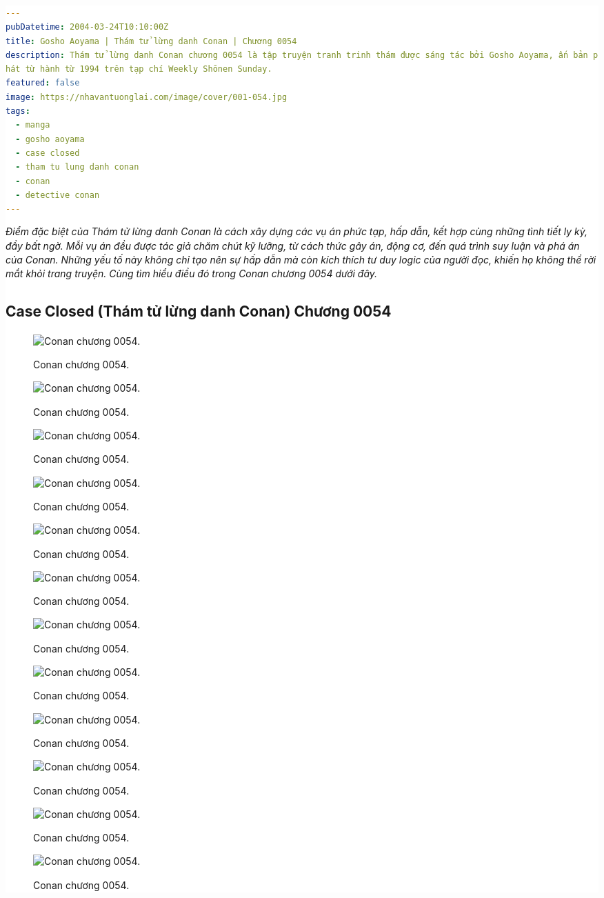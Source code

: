 ```yaml
---
pubDatetime: 2004-03-24T10:10:00Z
title: Gosho Aoyama | Thám tử lừng danh Conan | Chương 0054
description: Thám tử lừng danh Conan chương 0054 là tập truyện tranh trinh thám được sáng tác bởi Gosho Aoyama, ấn bản phát từ hành từ 1994 trên tạp chí Weekly Shōnen Sunday.
featured: false
image: https://nhavantuonglai.com/image/cover/001-054.jpg
tags:
  - manga
  - gosho aoyama
  - case closed
  - tham tu lung danh conan
  - conan
  - detective conan
---
```


_Điểm đặc biệt của Thám tử lừng danh Conan là cách xây dựng các vụ án phức tạp, hấp dẫn, kết hợp cùng những tình tiết ly kỳ, đầy bất ngờ. Mỗi vụ án đều được tác giả chăm chút kỹ lưỡng, từ cách thức gây án, động cơ, đến quá trình suy luận và phá án của Conan. Những yếu tố này không chỉ tạo nên sự hấp dẫn mà còn kích thích tư duy logic của người đọc, khiến họ không thể rời mắt khỏi trang truyện. Cùng tìm hiểu điều đó trong Conan chương 0054 dưới đây._

## Case Closed (Thám tử lừng danh Conan) Chương 0054

<figure><img src="https://nhavantuonglai.com/image/manga/gosho-aoyama-case-closed-0054-01.jpg" alt="Conan chương 0054." title="Conan chương 0054." height=100% width=100%><figcaption></p>Conan chương 0054.</p></figcaption></figure>

<figure><img src="https://nhavantuonglai.com/image/manga/gosho-aoyama-case-closed-0054-02.jpg" alt="Conan chương 0054." title="Conan chương 0054." height=100% width=100%><figcaption></p>Conan chương 0054.</p></figcaption></figure>

<figure><img src="https://nhavantuonglai.com/image/manga/gosho-aoyama-case-closed-0054-03.jpg" alt="Conan chương 0054." title="Conan chương 0054." height=100% width=100%><figcaption></p>Conan chương 0054.</p></figcaption></figure>

<figure><img src="https://nhavantuonglai.com/image/manga/gosho-aoyama-case-closed-0054-04.jpg" alt="Conan chương 0054." title="Conan chương 0054." height=100% width=100%><figcaption></p>Conan chương 0054.</p></figcaption></figure>

<figure><img src="https://nhavantuonglai.com/image/manga/gosho-aoyama-case-closed-0054-05.jpg" alt="Conan chương 0054." title="Conan chương 0054." height=100% width=100%><figcaption></p>Conan chương 0054.</p></figcaption></figure>

<figure><img src="https://nhavantuonglai.com/image/manga/gosho-aoyama-case-closed-0054-06.jpg" alt="Conan chương 0054." title="Conan chương 0054." height=100% width=100%><figcaption></p>Conan chương 0054.</p></figcaption></figure>

<figure><img src="https://nhavantuonglai.com/image/manga/gosho-aoyama-case-closed-0054-07.jpg" alt="Conan chương 0054." title="Conan chương 0054." height=100% width=100%><figcaption></p>Conan chương 0054.</p></figcaption></figure>

<figure><img src="https://nhavantuonglai.com/image/manga/gosho-aoyama-case-closed-0054-08.jpg" alt="Conan chương 0054." title="Conan chương 0054." height=100% width=100%><figcaption></p>Conan chương 0054.</p></figcaption></figure>

<figure><img src="https://nhavantuonglai.com/image/manga/gosho-aoyama-case-closed-0054-09.jpg" alt="Conan chương 0054." title="Conan chương 0054." height=100% width=100%><figcaption></p>Conan chương 0054.</p></figcaption></figure>

<figure><img src="https://nhavantuonglai.com/image/manga/gosho-aoyama-case-closed-0054-10.jpg" alt="Conan chương 0054." title="Conan chương 0054." height=100% width=100%><figcaption></p>Conan chương 0054.</p></figcaption></figure>

<figure><img src="https://nhavantuonglai.com/image/manga/gosho-aoyama-case-closed-0054-11.jpg" alt="Conan chương 0054." title="Conan chương 0054." height=100% width=100%><figcaption></p>Conan chương 0054.</p></figcaption></figure>

<figure><img src="https://nhavantuonglai.com/image/manga/gosho-aoyama-case-closed-0054-12.jpg" alt="Conan chương 0054." title="Conan chương 0054." height=100% width=100%><figcaption></p>Conan chương 0054.</p></figcaption></figure>
